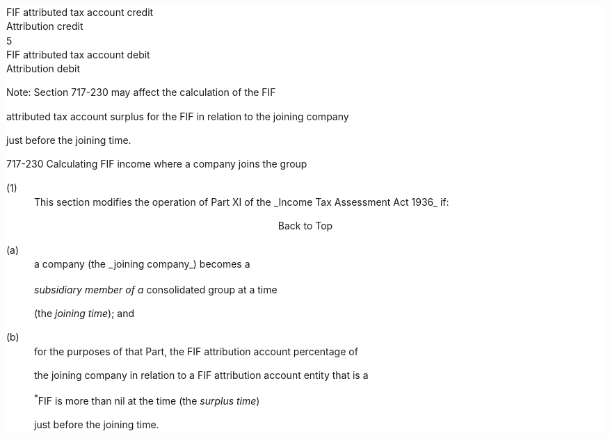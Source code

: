   </td>
  <td colspan="1" align="left">
    <div>FIF attributed tax account credit</div>

  </td>
  <td colspan="1" align="left">
    <div>Attribution credit</div>

  </td>
</tr>
<tr align="left">
  <td colspan="1" align="left">
    <div>5</div>

  </td>
  <td colspan="1" align="left">
    <div>FIF attributed tax account debit</div>

  </td>
  <td colspan="1" align="left">
    <div>Attribution debit</div>

  </td>
</tr></table><dl compact=""><dl compact="">

Note:	Section&#160;717-230 may affect the calculation of the FIF

attributed tax account surplus for the FIF in relation to the joining company

just before the joining time.

 </dl></dl>

717-230  Calculating FIF income where a company joins the group

<dl compact=""><dl compact="">

<dt>(1)</dt><dd>This section modifies the operation of Part&#160;XI of the _Income Tax Assessment Act 1936_ if:

</dd> </dl></dl>

<center>Back to Top</center>

<dl compact=""><dl compact=""><dl compact="">

<dt>(a)</dt><dd>a company (the _joining company_) becomes a

<sup>*</sup>subsidiary member of a <sup>*</sup>consolidated group at a time

(the _joining time_); and</dd>

<dt>(b)</dt><dd>for the purposes of that Part, the FIF attribution account percentage of

the joining company in relation to a FIF attribution account entity that is a

<sup>*</sup>FIF is more than nil at the time (the _surplus time_)

just before the joining time.

</dd>
